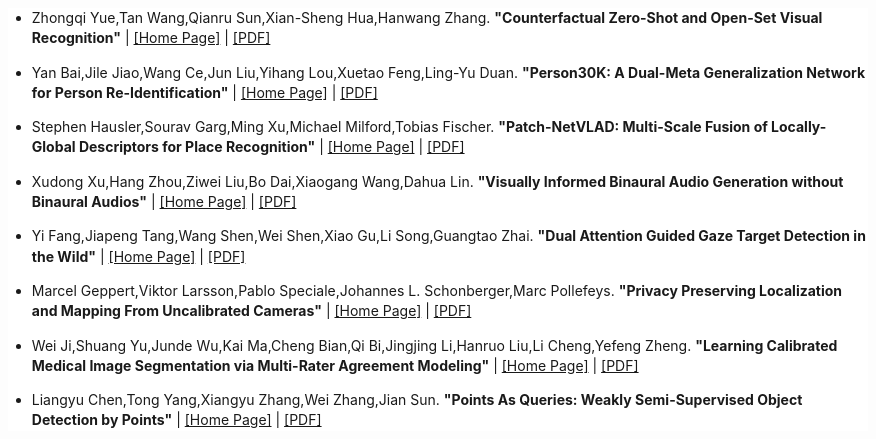 
- Zhongqi Yue,Tan Wang,Qianru Sun,Xian-Sheng Hua,Hanwang Zhang. **"Counterfactual Zero-Shot and Open-Set Visual Recognition"** | [[Home Page]](https://openaccess.thecvf.com//content/CVPR2021/html/Yue_Counterfactual_Zero-Shot_and_Open-Set_Visual_Recognition_CVPR_2021_paper.html) | [[PDF]](https://openaccess.thecvf.com//content/CVPR2021/papers/Yue_Counterfactual_Zero-Shot_and_Open-Set_Visual_Recognition_CVPR_2021_paper.pdf) 


- Yan Bai,Jile Jiao,Wang Ce,Jun Liu,Yihang Lou,Xuetao Feng,Ling-Yu Duan. **"Person30K: A Dual-Meta Generalization Network for Person Re-Identification"** | [[Home Page]](https://openaccess.thecvf.com//content/CVPR2021/html/Bai_Person30K_A_Dual-Meta_Generalization_Network_for_Person_Re-Identification_CVPR_2021_paper.html) | [[PDF]](https://openaccess.thecvf.com//content/CVPR2021/papers/Bai_Person30K_A_Dual-Meta_Generalization_Network_for_Person_Re-Identification_CVPR_2021_paper.pdf) 


- Stephen Hausler,Sourav Garg,Ming Xu,Michael Milford,Tobias Fischer. **"Patch-NetVLAD: Multi-Scale Fusion of Locally-Global Descriptors for Place Recognition"** | [[Home Page]](https://openaccess.thecvf.com//content/CVPR2021/html/Hausler_Patch-NetVLAD_Multi-Scale_Fusion_of_Locally-Global_Descriptors_for_Place_Recognition_CVPR_2021_paper.html) | [[PDF]](https://openaccess.thecvf.com//content/CVPR2021/papers/Hausler_Patch-NetVLAD_Multi-Scale_Fusion_of_Locally-Global_Descriptors_for_Place_Recognition_CVPR_2021_paper.pdf) 


- Xudong Xu,Hang Zhou,Ziwei Liu,Bo Dai,Xiaogang Wang,Dahua Lin. **"Visually Informed Binaural Audio Generation without Binaural Audios"** | [[Home Page]](https://openaccess.thecvf.com//content/CVPR2021/html/Xu_Visually_Informed_Binaural_Audio_Generation_without_Binaural_Audios_CVPR_2021_paper.html) | [[PDF]](https://openaccess.thecvf.com//content/CVPR2021/papers/Xu_Visually_Informed_Binaural_Audio_Generation_without_Binaural_Audios_CVPR_2021_paper.pdf) 


- Yi Fang,Jiapeng Tang,Wang Shen,Wei Shen,Xiao Gu,Li Song,Guangtao Zhai. **"Dual Attention Guided Gaze Target Detection in the Wild"** | [[Home Page]](https://openaccess.thecvf.com//content/CVPR2021/html/Fang_Dual_Attention_Guided_Gaze_Target_Detection_in_the_Wild_CVPR_2021_paper.html) | [[PDF]](https://openaccess.thecvf.com//content/CVPR2021/papers/Fang_Dual_Attention_Guided_Gaze_Target_Detection_in_the_Wild_CVPR_2021_paper.pdf) 


- Marcel Geppert,Viktor Larsson,Pablo Speciale,Johannes L. Schonberger,Marc Pollefeys. **"Privacy Preserving Localization and Mapping From Uncalibrated Cameras"** | [[Home Page]](https://openaccess.thecvf.com//content/CVPR2021/html/Geppert_Privacy_Preserving_Localization_and_Mapping_From_Uncalibrated_Cameras_CVPR_2021_paper.html) | [[PDF]](https://openaccess.thecvf.com//content/CVPR2021/papers/Geppert_Privacy_Preserving_Localization_and_Mapping_From_Uncalibrated_Cameras_CVPR_2021_paper.pdf) 


- Wei Ji,Shuang Yu,Junde Wu,Kai Ma,Cheng Bian,Qi Bi,Jingjing Li,Hanruo Liu,Li Cheng,Yefeng Zheng. **"Learning Calibrated Medical Image Segmentation via Multi-Rater Agreement Modeling"** | [[Home Page]](https://openaccess.thecvf.com//content/CVPR2021/html/Ji_Learning_Calibrated_Medical_Image_Segmentation_via_Multi-Rater_Agreement_Modeling_CVPR_2021_paper.html) | [[PDF]](https://openaccess.thecvf.com//content/CVPR2021/papers/Ji_Learning_Calibrated_Medical_Image_Segmentation_via_Multi-Rater_Agreement_Modeling_CVPR_2021_paper.pdf) 


- Liangyu Chen,Tong Yang,Xiangyu Zhang,Wei Zhang,Jian Sun. **"Points As Queries: Weakly Semi-Supervised Object Detection by Points"** | [[Home Page]](https://openaccess.thecvf.com//content/CVPR2021/html/Chen_Points_As_Queries_Weakly_Semi-Supervised_Object_Detection_by_Points_CVPR_2021_paper.html) | [[PDF]](https://openaccess.thecvf.com//content/CVPR2021/papers/Chen_Points_As_Queries_Weakly_Semi-Supervised_Object_Detection_by_Points_CVPR_2021_paper.pdf) 
